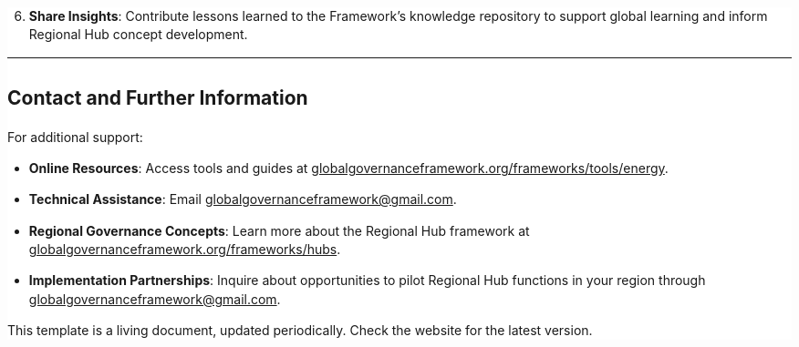 6. **Share Insights**: Contribute lessons learned to the Framework’s knowledge repository to support global learning and inform Regional Hub concept development.

---

## Contact and Further Information

For additional support:

- **Online Resources**: Access tools and guides at [globalgovernanceframework.org/frameworks/tools/energy](https://globalgovernanceframework.org/frameworks/tools/energy).

- **Technical Assistance**: Email [globalgovernanceframework@gmail.com](mailto:globalgovernanceframework@gmail.com).

- **Regional Governance Concepts**: Learn more about the Regional Hub framework at [globalgovernanceframework.org/frameworks/hubs](https://globalgovernanceframework.org/frameworks/hubs).

- **Implementation Partnerships**: Inquire about opportunities to pilot Regional Hub functions in your region through [globalgovernanceframework@gmail.com](mailto:globalgovernanceframework@gmail.com).

This template is a living document, updated periodically. Check the website for the latest version.